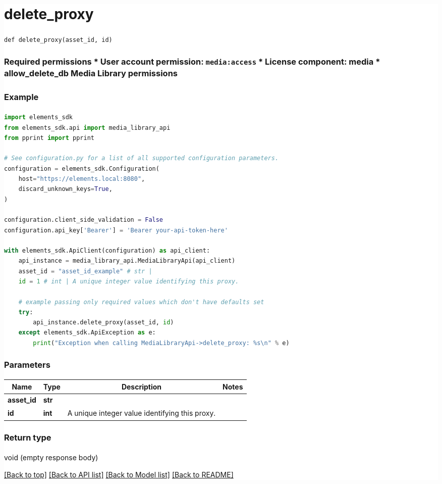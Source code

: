 # **delete_proxy**
    def delete_proxy(asset_id, id)



### Required permissions    * User account permission: `media:access`   * License component: media   * allow_delete_db Media Library permissions 

### Example


```python
import elements_sdk
from elements_sdk.api import media_library_api
from pprint import pprint

# See configuration.py for a list of all supported configuration parameters.
configuration = elements_sdk.Configuration(
    host="https://elements.local:8080",
    discard_unknown_keys=True,
)

configuration.client_side_validation = False
configuration.api_key['Bearer'] = 'Bearer your-api-token-here'

with elements_sdk.ApiClient(configuration) as api_client:
    api_instance = media_library_api.MediaLibraryApi(api_client)
    asset_id = "asset_id_example" # str | 
    id = 1 # int | A unique integer value identifying this proxy.

    # example passing only required values which don't have defaults set
    try:
        api_instance.delete_proxy(asset_id, id)
    except elements_sdk.ApiException as e:
        print("Exception when calling MediaLibraryApi->delete_proxy: %s\n" % e)
```


### Parameters

Name | Type | Description  | Notes
------------- | ------------- | ------------- | -------------
 **asset_id** | **str**|  |
 **id** | **int**| A unique integer value identifying this proxy. |

### Return type

void (empty response body)

[[Back to top]](#) [[Back to API list]](../#documentation-for-api-endpoints) [[Back to Model list]](../#documentation-for-models) [[Back to README]](../)

